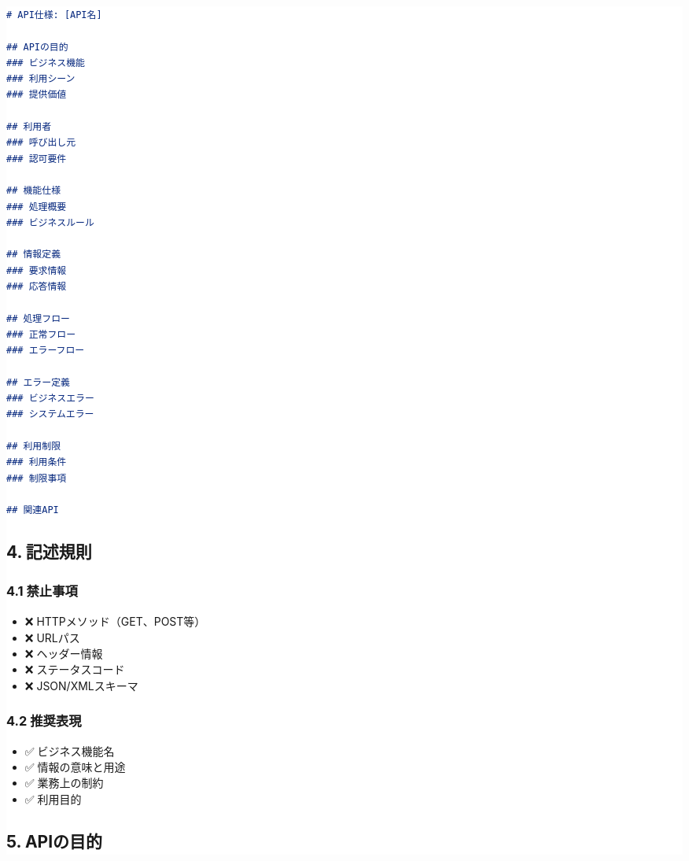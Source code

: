 ```markdown
# API仕様: [API名]

## APIの目的
### ビジネス機能
### 利用シーン
### 提供価値

## 利用者
### 呼び出し元
### 認可要件

## 機能仕様
### 処理概要
### ビジネスルール

## 情報定義
### 要求情報
### 応答情報

## 処理フロー
### 正常フロー
### エラーフロー

## エラー定義
### ビジネスエラー
### システムエラー

## 利用制限
### 利用条件
### 制限事項

## 関連API
```

## 4. 記述規則

### 4.1 禁止事項
- ❌ HTTPメソッド（GET、POST等）
- ❌ URLパス
- ❌ ヘッダー情報
- ❌ ステータスコード
- ❌ JSON/XMLスキーマ

### 4.2 推奨表現
- ✅ ビジネス機能名
- ✅ 情報の意味と用途
- ✅ 業務上の制約
- ✅ 利用目的

## 5. APIの目的
